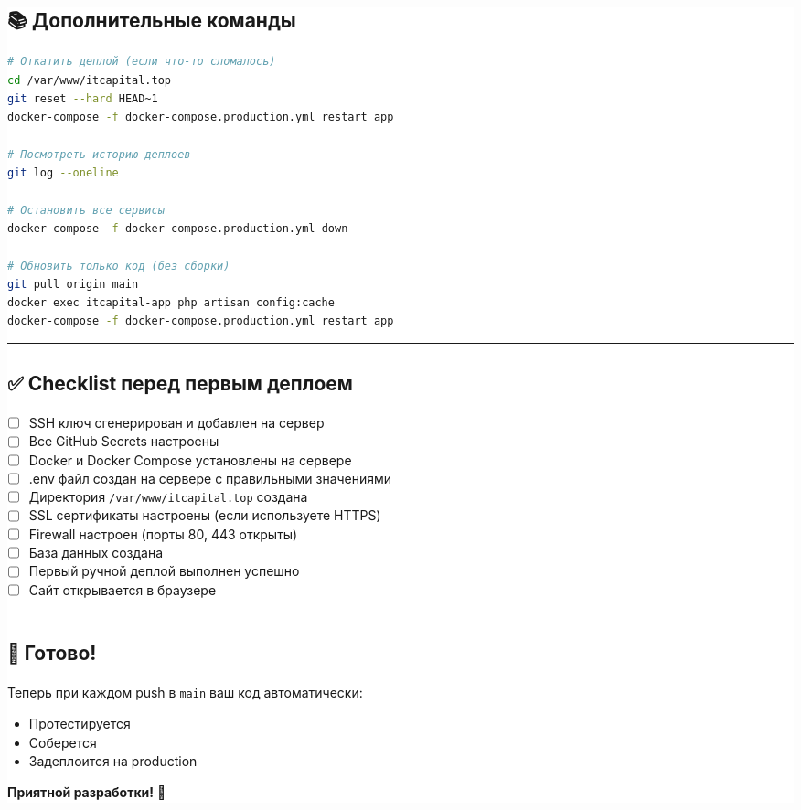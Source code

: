 
## 📚 Дополнительные команды

```bash
# Откатить деплой (если что-то сломалось)
cd /var/www/itcapital.top
git reset --hard HEAD~1
docker-compose -f docker-compose.production.yml restart app

# Посмотреть историю деплоев
git log --oneline

# Остановить все сервисы
docker-compose -f docker-compose.production.yml down

# Обновить только код (без сборки)
git pull origin main
docker exec itcapital-app php artisan config:cache
docker-compose -f docker-compose.production.yml restart app
```

---

## ✅ Checklist перед первым деплоем

- [ ] SSH ключ сгенерирован и добавлен на сервер
- [ ] Все GitHub Secrets настроены
- [ ] Docker и Docker Compose установлены на сервере
- [ ] .env файл создан на сервере с правильными значениями
- [ ] Директория `/var/www/itcapital.top` создана
- [ ] SSL сертификаты настроены (если используете HTTPS)
- [ ] Firewall настроен (порты 80, 443 открыты)
- [ ] База данных создана
- [ ] Первый ручной деплой выполнен успешно
- [ ] Сайт открывается в браузере

---

## 🎉 Готово!

Теперь при каждом push в `main` ваш код автоматически:
- Протестируется
- Соберется
- Задеплоится на production

**Приятной разработки!** 🚀
